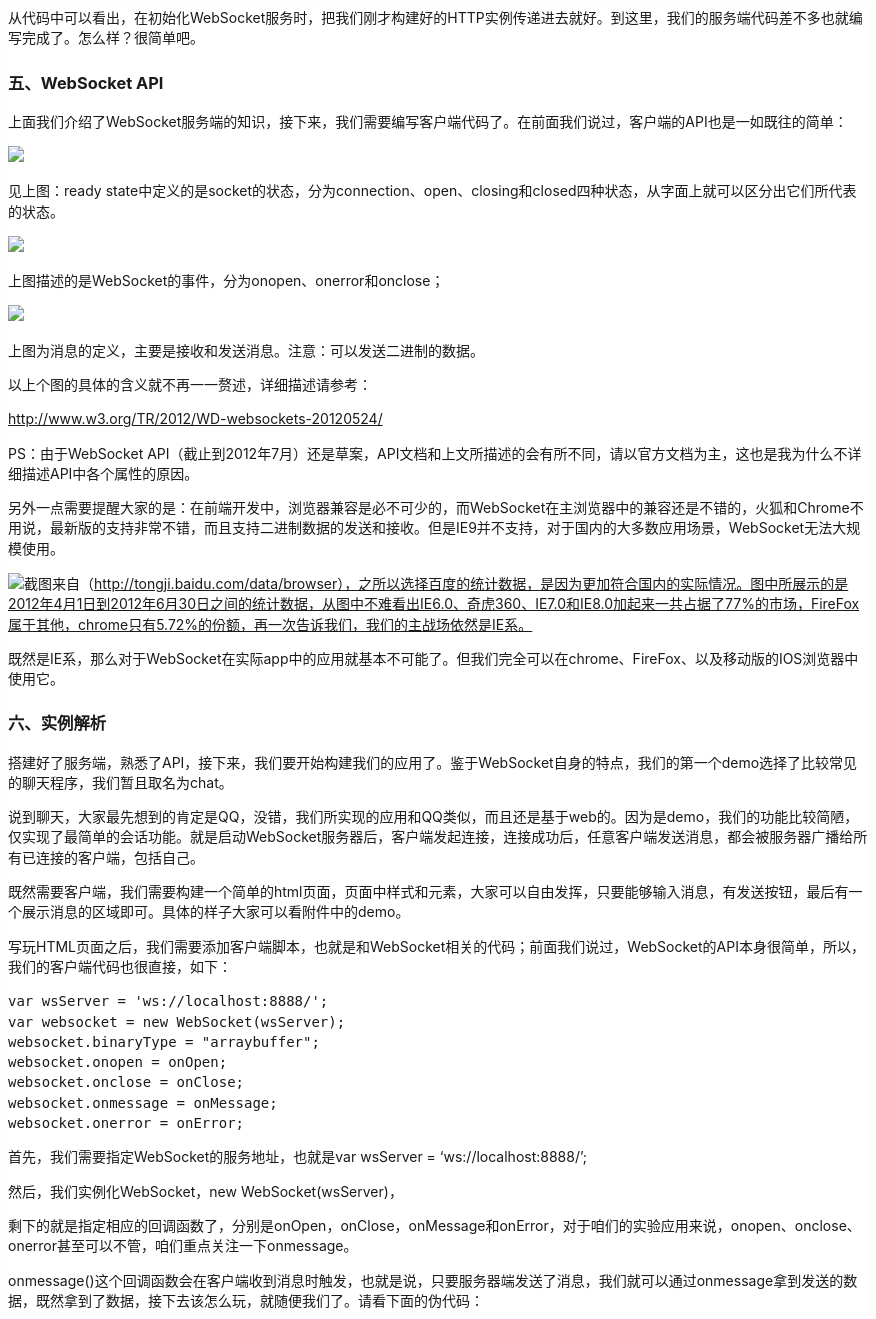 从代码中可以看出，在初始化WebSocket服务时，把我们刚才构建好的HTTP实例传递进去就好。到这里，我们的服务端代码差不多也就编写完成了。怎么样？很简单吧。

### 五、WebSocket API

上面我们介绍了WebSocket服务端的知识，接下来，我们需要编写客户端代码了。在前面我们说过，客户端的API也是一如既往的简单：

![](http://productdesign-wordpress.stor.sinaapp.com/2012_07_06_10_104.gif)

见上图：ready state中定义的是socket的状态，分为connection、open、closing和closed四种状态，从字面上就可以区分出它们所代表的状态。

![](http://productdesign-wordpress.stor.sinaapp.com/2012_07_06_10_105.gif)

上图描述的是WebSocket的事件，分为onopen、onerror和onclose；

![](http://productdesign-wordpress.stor.sinaapp.com/2012_07_06_10_106.gif)

上图为消息的定义，主要是接收和发送消息。注意：可以发送二进制的数据。

以上个图的具体的含义就不再一一赘述，详细描述请参考：

http://www.w3.org/TR/2012/WD-websockets-20120524/

PS：由于WebSocket API（截止到2012年7月）还是草案，API文档和上文所描述的会有所不同，请以官方文档为主，这也是我为什么不详细描述API中各个属性的原因。

另外一点需要提醒大家的是：在前端开发中，浏览器兼容是必不可少的，而WebSocket在主浏览器中的兼容还是不错的，火狐和Chrome不用说，最新版的支持非常不错，而且支持二进制数据的发送和接收。但是IE9并不支持，对于国内的大多数应用场景，WebSocket无法大规模使用。

![](http://productdesign-wordpress.stor.sinaapp.com/2012_07_06_10_107.gif)截图来自（http://tongji.baidu.com/data/browser），之所以选择百度的统计数据，是因为更加符合国内的实际情况。图中所展示的是2012年4月1日到2012年6月30日之间的统计数据，从图中不难看出IE6.0、奇虎360、IE7.0和IE8.0加起来一共占据了77%的市场，FireFox属于其他，chrome只有5.72%的份额，再一次告诉我们，我们的主战场依然是IE系。

既然是IE系，那么对于WebSocket在实际app中的应用就基本不可能了。但我们完全可以在chrome、FireFox、以及移动版的IOS浏览器中使用它。

### 六、实例解析

搭建好了服务端，熟悉了API，接下来，我们要开始构建我们的应用了。鉴于WebSocket自身的特点，我们的第一个demo选择了比较常见的聊天程序，我们暂且取名为chat。

说到聊天，大家最先想到的肯定是QQ，没错，我们所实现的应用和QQ类似，而且还是基于web的。因为是demo，我们的功能比较简陋，仅实现了最简单的会话功能。就是启动WebSocket服务器后，客户端发起连接，连接成功后，任意客户端发送消息，都会被服务器广播给所有已连接的客户端，包括自己。

既然需要客户端，我们需要构建一个简单的html页面，页面中样式和元素，大家可以自由发挥，只要能够输入消息，有发送按钮，最后有一个展示消息的区域即可。具体的样子大家可以看附件中的demo。

写玩HTML页面之后，我们需要添加客户端脚本，也就是和WebSocket相关的代码；前面我们说过，WebSocket的API本身很简单，所以，我们的客户端代码也很直接，如下：

<pre class="brush: plain;">var wsServer = 'ws://localhost:8888/';
var websocket = new WebSocket(wsServer);
websocket.binaryType = "arraybuffer";
websocket.onopen = onOpen;
websocket.onclose = onClose;
websocket.onmessage = onMessage;
websocket.onerror = onError;</pre>

首先，我们需要指定WebSocket的服务地址，也就是var wsServer = ‘ws://localhost:8888/’;

然后，我们实例化WebSocket，new WebSocket(wsServer)，

剩下的就是指定相应的回调函数了，分别是onOpen，onClose，onMessage和onError，对于咱们的实验应用来说，onopen、onclose、onerror甚至可以不管，咱们重点关注一下onmessage。

onmessage()这个回调函数会在客户端收到消息时触发，也就是说，只要服务器端发送了消息，我们就可以通过onmessage拿到发送的数据，既然拿到了数据，接下去该怎么玩，就随便我们了。请看下面的伪代码：

